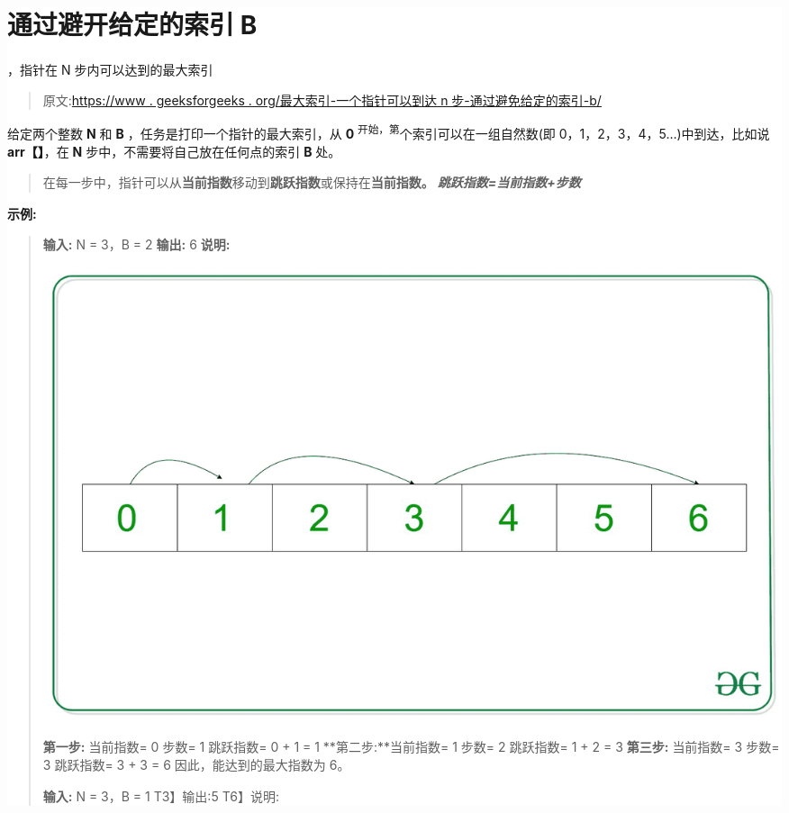 # 通过避开给定的索引 B

，指针在 N 步内可以达到的最大索引

> 原文:[https://www . geeksforgeeks . org/最大索引-一个指针可以到达 n 步-通过避免给定的索引-b/](https://www.geeksforgeeks.org/maximum-index-a-pointer-can-reach-in-n-steps-by-avoiding-a-given-index-b/)

给定两个整数 **N** 和 **B** ，任务是打印一个指针的最大索引，从 **0** <sup>开始，第</sup>个索引可以在一组自然数(即 0，1，2，3，4，5…)中到达，比如说**arr【】**，在 **N** 步中，不需要将自己放在任何点的索引 **B** 处。

> 在每一步中，指针可以从**当前指数**移动到**跳跃指数**或保持在**当前指数。**
> ***跳跃指数=当前指数+步数***

**示例:**

> **输入:** N = 3，B = 2
> **输出:** 6
> **说明:**
> 
> ![](img/d1853928b503e01505fc22baad746f4c.png)
> 
> **第一步:**
> 当前指数= 0
> 步数= 1
> 跳跃指数= 0 + 1 = 1
> **第二步:**当前指数= 1
> 步数= 2
> 跳跃指数= 1 + 2 = 3
> **第三步:**
> 当前指数= 3
> 步数= 3
> 跳跃指数= 3 + 3 = 6
> 因此，能达到的最大指数为 6。
> 
> **输入:** N = 3，B = 1
> T3】输出:5
> T6】说明:
> 
